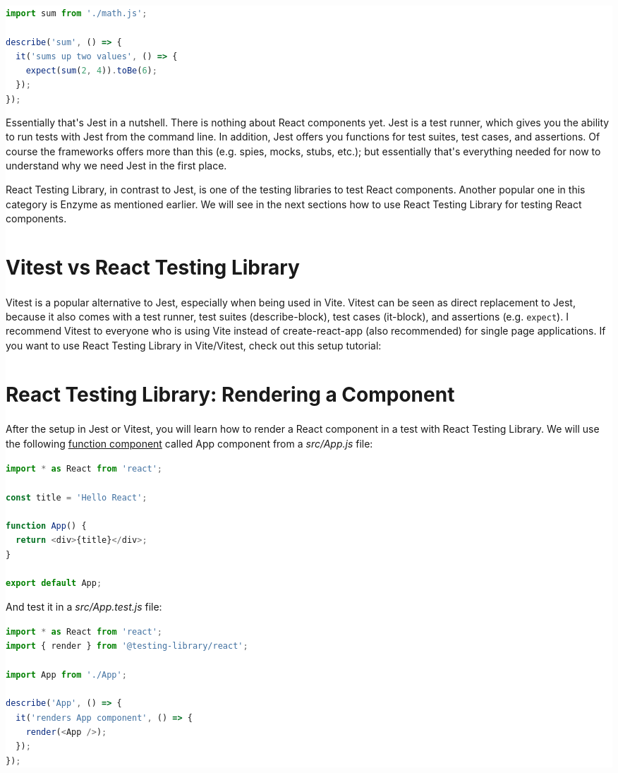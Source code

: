 ```javascript
import sum from './math.js';

describe('sum', () => {
  it('sums up two values', () => {
    expect(sum(2, 4)).toBe(6);
  });
});
```

Essentially that's Jest in a nutshell. There is nothing about React components yet. Jest is a test runner, which gives you the ability to run tests with Jest from the command line. In addition, Jest offers you functions for test suites, test cases, and assertions. Of course the frameworks offers more than this (e.g. spies, mocks, stubs, etc.); but essentially that's everything needed for now to understand why we need Jest in the first place.

React Testing Library, in contrast to Jest, is one of the testing libraries to test React components. Another popular one in this category is Enzyme as mentioned earlier. We will see in the next sections how to use React Testing Library for testing React components.

# Vitest vs React Testing Library

Vitest is a popular alternative to Jest, especially when being used in Vite. Vitest can be seen as direct replacement to Jest, because it also comes with a test runner, test suites (describe-block), test cases (it-block), and assertions (e.g. `expect`). I recommend Vitest to everyone who is using Vite instead of create-react-app (also recommended) for single page applications. If you want to use React Testing Library in Vite/Vitest, check out this setup tutorial:

<ReadMore label="Vitest with React Testing Library" link="/vitest-react-testing-library/" />

# React Testing Library: Rendering a Component

After the setup in Jest or Vitest, you will learn how to render a React component in a test with React Testing Library. We will use the following [function component](/react-function-component/) called App component from a *src/App.js* file:

```javascript
import * as React from 'react';

const title = 'Hello React';

function App() {
  return <div>{title}</div>;
}

export default App;
```

And test it in a *src/App.test.js* file:

```javascript
import * as React from 'react';
import { render } from '@testing-library/react';

import App from './App';

describe('App', () => {
  it('renders App component', () => {
    render(<App />);
  });
});
```
